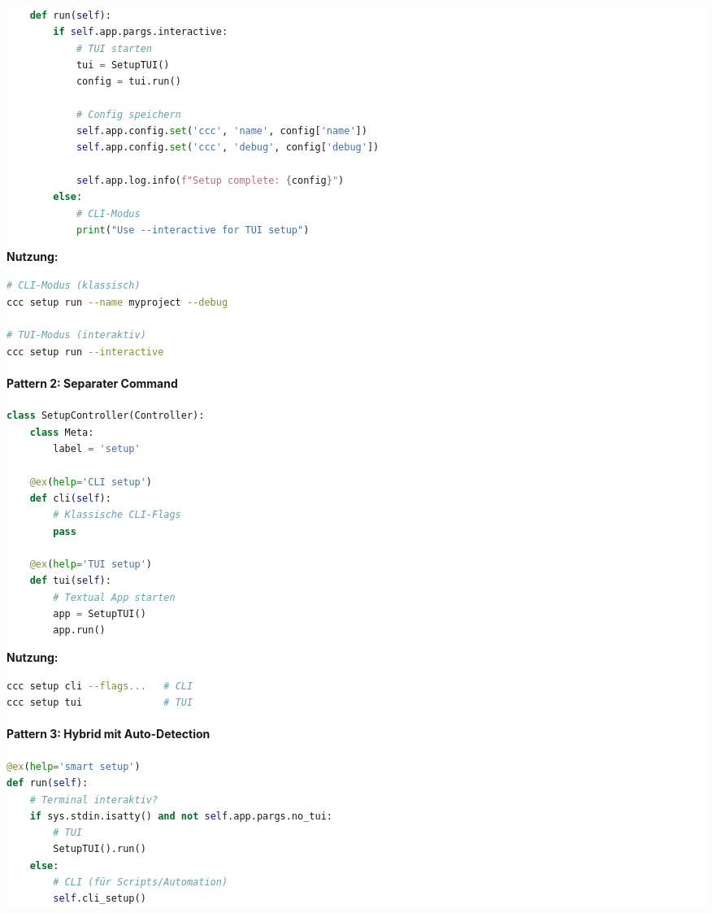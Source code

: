 ```python
    def run(self):
        if self.app.pargs.interactive:
            # TUI starten
            tui = SetupTUI()
            config = tui.run()
            
            # Config speichern
            self.app.config.set('ccc', 'name', config['name'])
            self.app.config.set('ccc', 'debug', config['debug'])
            
            self.app.log.info(f"Setup complete: {config}")
        else:
            # CLI-Modus
            print("Use --interactive for TUI setup")
```

**Nutzung:**
```bash
# CLI-Modus (klassisch)
ccc setup run --name myproject --debug

# TUI-Modus (interaktiv)
ccc setup run --interactive
```

#### Pattern 2: Separater Command

```python
class SetupController(Controller):
    class Meta:
        label = 'setup'
    
    @ex(help='CLI setup')
    def cli(self):
        # Klassische CLI-Flags
        pass
    
    @ex(help='TUI setup')
    def tui(self):
        # Textual App starten
        app = SetupTUI()
        app.run()
```

**Nutzung:**
```bash
ccc setup cli --flags...   # CLI
ccc setup tui              # TUI
```

#### Pattern 3: Hybrid mit Auto-Detection

```python
@ex(help='smart setup')
def run(self):
    # Terminal interaktiv?
    if sys.stdin.isatty() and not self.app.pargs.no_tui:
        # TUI
        SetupTUI().run()
    else:
        # CLI (für Scripts/Automation)
        self.cli_setup()
```
